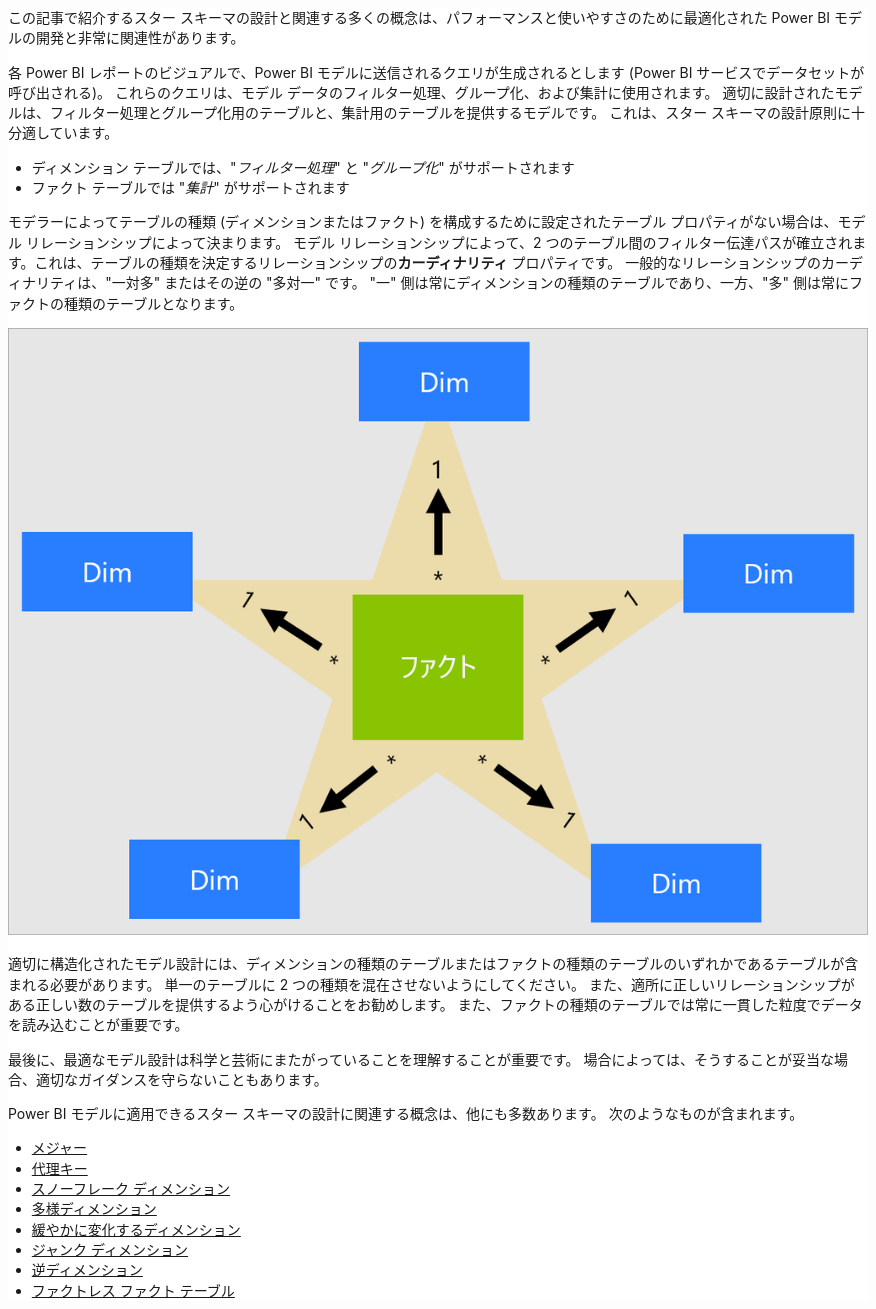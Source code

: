 この記事で紹介するスター スキーマの設計と関連する多くの概念は、パフォーマンスと使いやすさのために最適化された Power BI モデルの開発と非常に関連性があります。

各 Power BI レポートのビジュアルで、Power BI モデルに送信されるクエリが生成されるとします (Power BI サービスでデータセットが呼び出される)。 これらのクエリは、モデル データのフィルター処理、グループ化、および集計に使用されます。 適切に設計されたモデルは、フィルター処理とグループ化用のテーブルと、集計用のテーブルを提供するモデルです。 これは、スター スキーマの設計原則に十分適しています。

- ディメンション テーブルでは、"_フィルター処理_" と "_グループ化_" がサポートされます
- ファクト テーブルでは "_集計_" がサポートされます

モデラーによってテーブルの種類 (ディメンションまたはファクト) を構成するために設定されたテーブル プロパティがない場合は、モデル リレーションシップによって決まります。 モデル リレーションシップによって、2 つのテーブル間のフィルター伝達パスが確立されます。これは、テーブルの種類を決定するリレーションシップの**カーディナリティ** プロパティです。 一般的なリレーションシップのカーディナリティは、"一対多" またはその逆の "多対一" です。 "一" 側は常にディメンションの種類のテーブルであり、一方、"多" 側は常にファクトの種類のテーブルとなります。

![スター スキーマの概念](media/star-schema/star-schema-example2.png)

適切に構造化されたモデル設計には、ディメンションの種類のテーブルまたはファクトの種類のテーブルのいずれかであるテーブルが含まれる必要があります。 単一のテーブルに 2 つの種類を混在させないようにしてください。 また、適所に正しいリレーションシップがある正しい数のテーブルを提供するよう心がけることをお勧めします。 また、ファクトの種類のテーブルでは常に一貫した粒度でデータを読み込むことが重要です。

最後に、最適なモデル設計は科学と芸術にまたがっていることを理解することが重要です。 場合によっては、そうすることが妥当な場合、適切なガイダンスを守らないこともあります。

Power BI モデルに適用できるスター スキーマの設計に関連する概念は、他にも多数あります。 次のようなものが含まれます。

- [メジャー](#measures)
- [代理キー](#surrogate-keys)
- [スノーフレーク ディメンション](#snowflake-dimensions)
- [多様ディメンション](#role-playing-dimensions)
- [緩やかに変化するディメンション](#slowly-changing-dimensions)
- [ジャンク ディメンション](#junk-dimensions)
- [逆ディメンション](#degenerate-dimensions)
- [ファクトレス ファクト テーブル](#factless-fact-tables)
